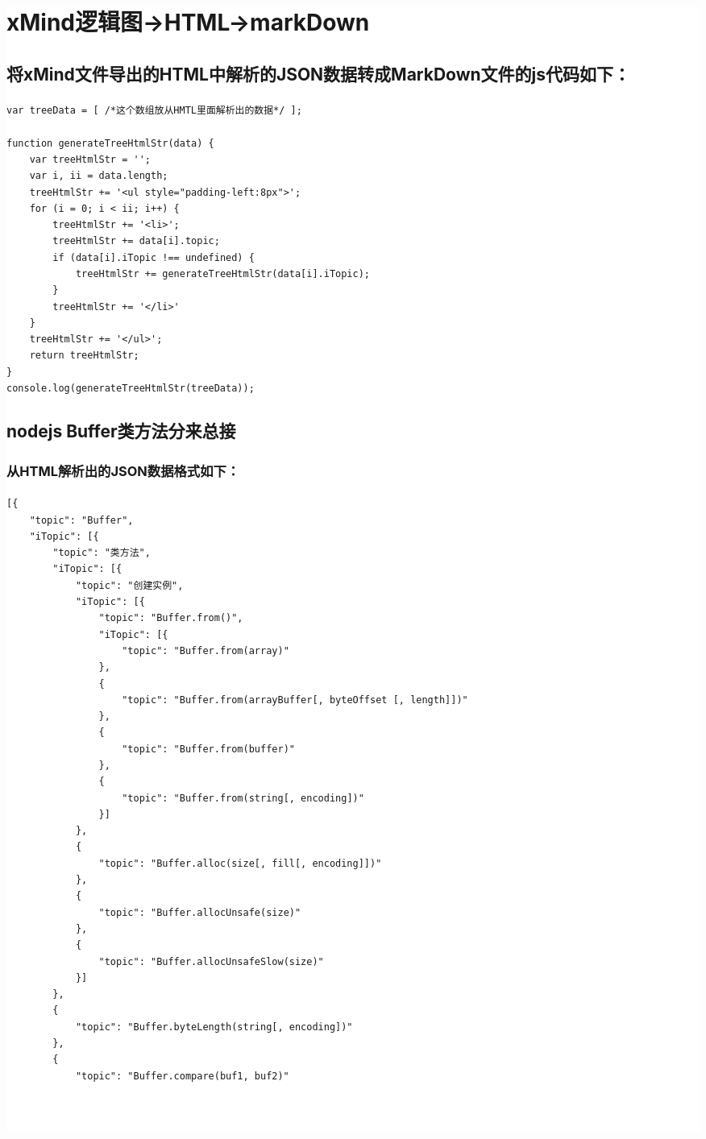 # xMind逻辑图->HTML->markDown

## 将xMind文件导出的HTML中解析的JSON数据转成MarkDown文件的js代码如下：
<pre><code>var treeData = [ /*这个数组放从HMTL里面解析出的数据*/ ];

function generateTreeHtmlStr(data) {
	var treeHtmlStr = '';
	var i, ii = data.length;
	treeHtmlStr += '&lt;ul style="padding-left:8px"&gt;';
	for (i = 0; i &lt; ii; i++) {
		treeHtmlStr += '&lt;li&gt;';
		treeHtmlStr += data[i].topic;
		if (data[i].iTopic !== undefined) {
			treeHtmlStr += generateTreeHtmlStr(data[i].iTopic);
		}
		treeHtmlStr += '&lt;/li&gt;'
	}
	treeHtmlStr += '&lt;/ul&gt;';
	return treeHtmlStr;
}
console.log(generateTreeHtmlStr(treeData));</code></pre>

## nodejs Buffer类方法分来总接
### 从HTML解析出的JSON数据格式如下：
<pre><code>[{
	"topic": "Buffer",
	"iTopic": [{
		"topic": "类方法",
		"iTopic": [{
			"topic": "创建实例",
			"iTopic": [{
				"topic": "Buffer.from()",
				"iTopic": [{
					"topic": "Buffer.from(array)"
				},
				{
					"topic": "Buffer.from(arrayBuffer[, byteOffset [, length]])"
				},
				{
					"topic": "Buffer.from(buffer)"
				},
				{
					"topic": "Buffer.from(string[, encoding])"
				}]
			},
			{
				"topic": "Buffer.alloc(size[, fill[, encoding]])"
			},
			{
				"topic": "Buffer.allocUnsafe(size)"
			},
			{
				"topic": "Buffer.allocUnsafeSlow(size)"
			}]
		},
		{
			"topic": "Buffer.byteLength(string[, encoding])"
		},
		{
			"topic": "Buffer.compare(buf1, buf2)"
